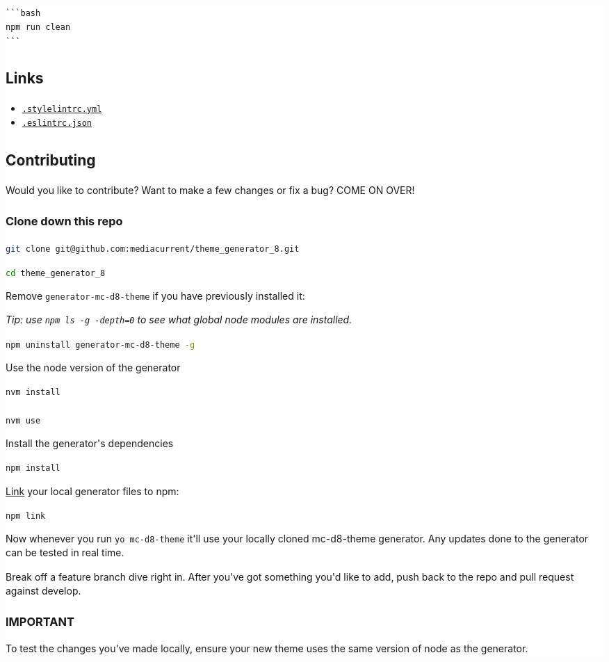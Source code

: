     ```bash
    npm run clean
    ```

## Links

- [`.stylelintrc.yml`](generators/app/templates/stylelintrc.yml)
- [`.eslintrc.json`](generators/app/templates/eslintrc.json)

## Contributing

Would you like to contribute? Want to make a few changes or fix a bug? COME ON OVER!

### Clone down this repo

```bash
git clone git@github.com:mediacurrent/theme_generator_8.git
```

```bash
cd theme_generator_8
```

Remove `generator-mc-d8-theme` if you have previously installed it:

_Tip: use `npm ls -g -depth=0` to see what global node modules are installed._

```bash
npm uninstall generator-mc-d8-theme -g
```

Use the node version of the generator

```bash
nvm install

nvm use
```

Install the generator's dependencies

```bash
npm install
```

[Link](https://docs.npmjs.com/cli/link) your local generator files to npm:

```bash
npm link
```

Now whenever you run `yo mc-d8-theme` it'll use your locally cloned mc-d8-theme generator. Any updates done to the generator can be tested in real time.

Break off a feature branch dive right in. After you've got something you'd like to add, push back to the repo and pull request against develop.

### IMPORTANT

To test the changes you've made locally, ensure your new theme uses the same version of node as the generator.
